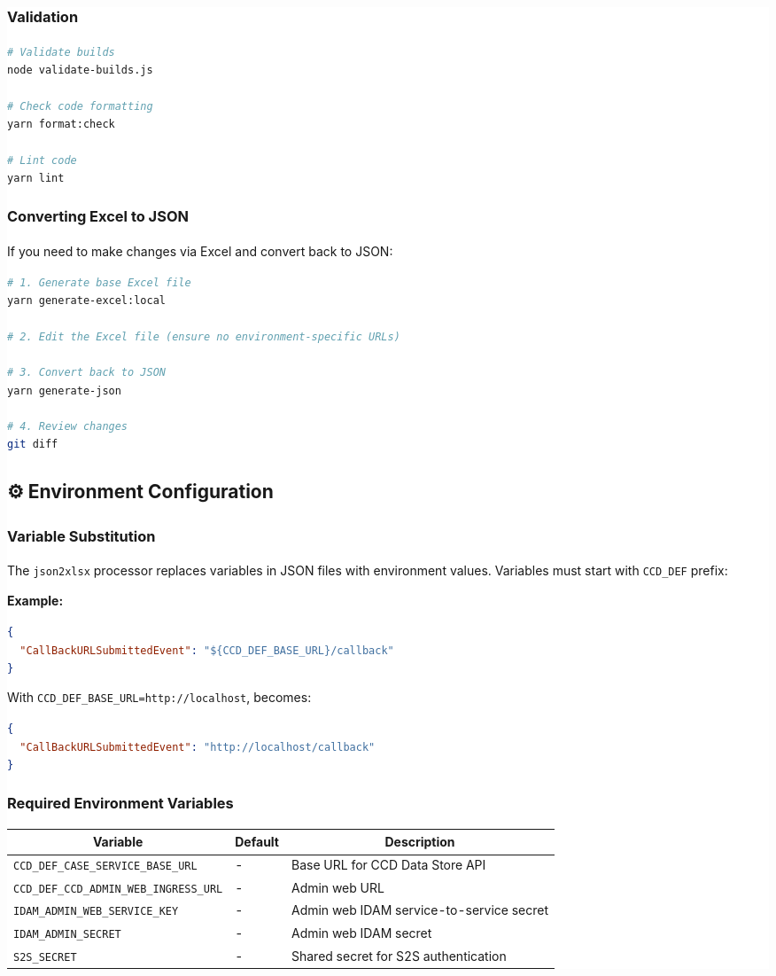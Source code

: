 ### **Validation**

```bash
# Validate builds
node validate-builds.js

# Check code formatting
yarn format:check

# Lint code
yarn lint
```

### **Converting Excel to JSON**

If you need to make changes via Excel and convert back to JSON:

```bash
# 1. Generate base Excel file
yarn generate-excel:local

# 2. Edit the Excel file (ensure no environment-specific URLs)

# 3. Convert back to JSON
yarn generate-json

# 4. Review changes
git diff
```

## ⚙️ **Environment Configuration**

### **Variable Substitution**

The `json2xlsx` processor replaces variables in JSON files with environment values. Variables must start with `CCD_DEF` prefix:

**Example:**
```json
{
  "CallBackURLSubmittedEvent": "${CCD_DEF_BASE_URL}/callback"
}
```

With `CCD_DEF_BASE_URL=http://localhost`, becomes:
```json
{
  "CallBackURLSubmittedEvent": "http://localhost/callback"
}
```

### **Required Environment Variables**

| Variable | Default | Description |
|----------|---------|-------------|
| `CCD_DEF_CASE_SERVICE_BASE_URL` | - | Base URL for CCD Data Store API |
| `CCD_DEF_CCD_ADMIN_WEB_INGRESS_URL` | - | Admin web URL |
| `IDAM_ADMIN_WEB_SERVICE_KEY` | - | Admin web IDAM service-to-service secret |
| `IDAM_ADMIN_SECRET` | - | Admin web IDAM secret |
| `S2S_SECRET` | - | Shared secret for S2S authentication |
